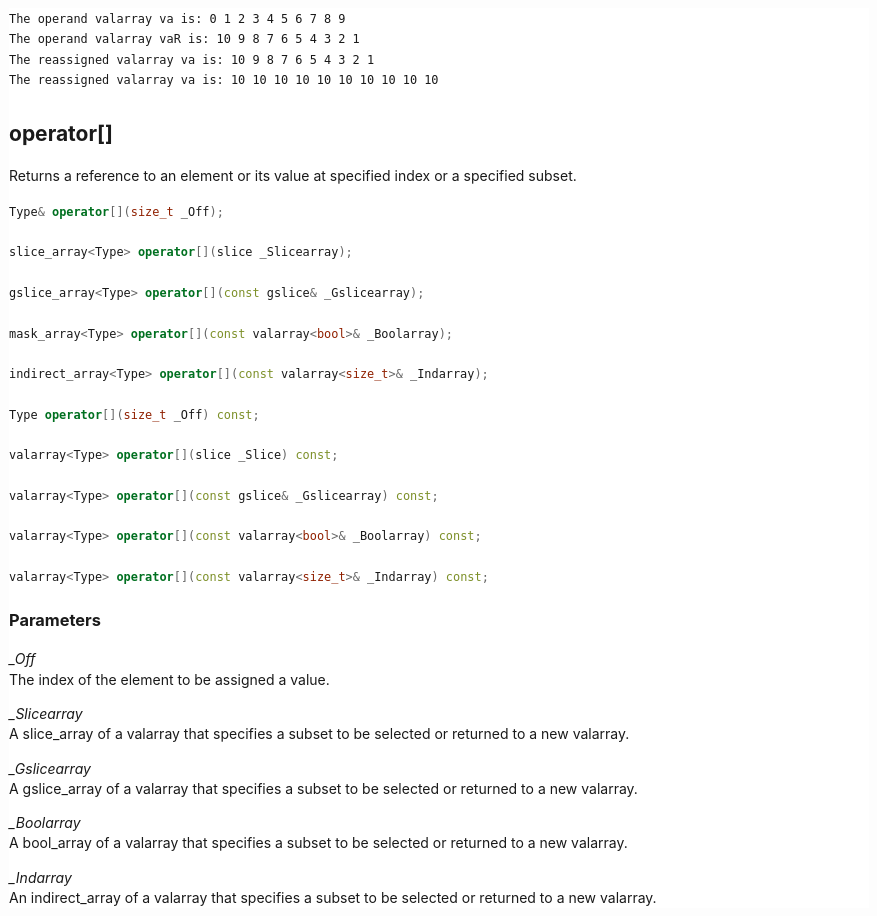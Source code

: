 ```cpp
```

```Output
The operand valarray va is: 0 1 2 3 4 5 6 7 8 9
The operand valarray vaR is: 10 9 8 7 6 5 4 3 2 1
The reassigned valarray va is: 10 9 8 7 6 5 4 3 2 1
The reassigned valarray va is: 10 10 10 10 10 10 10 10 10 10

```

## <a name="op_at"></a> operator[]

Returns a reference to an element or its value at specified index or a specified subset.

```cpp
Type& operator[](size_t _Off);

slice_array<Type> operator[](slice _Slicearray);

gslice_array<Type> operator[](const gslice& _Gslicearray);

mask_array<Type> operator[](const valarray<bool>& _Boolarray);

indirect_array<Type> operator[](const valarray<size_t>& _Indarray);

Type operator[](size_t _Off) const;

valarray<Type> operator[](slice _Slice) const;

valarray<Type> operator[](const gslice& _Gslicearray) const;

valarray<Type> operator[](const valarray<bool>& _Boolarray) const;

valarray<Type> operator[](const valarray<size_t>& _Indarray) const;
```

### Parameters

*_Off*\
The index of the element to be assigned a value.

*_Slicearray*\
A slice_array of a valarray that specifies a subset to be selected or returned to a new valarray.

*_Gslicearray*\
A gslice_array of a valarray that specifies a subset to be selected or returned to a new valarray.

*_Boolarray*\
A bool_array of a valarray that specifies a subset to be selected or returned to a new valarray.

*_Indarray*\
An indirect_array of a valarray that specifies a subset to be selected or returned to a new valarray.
